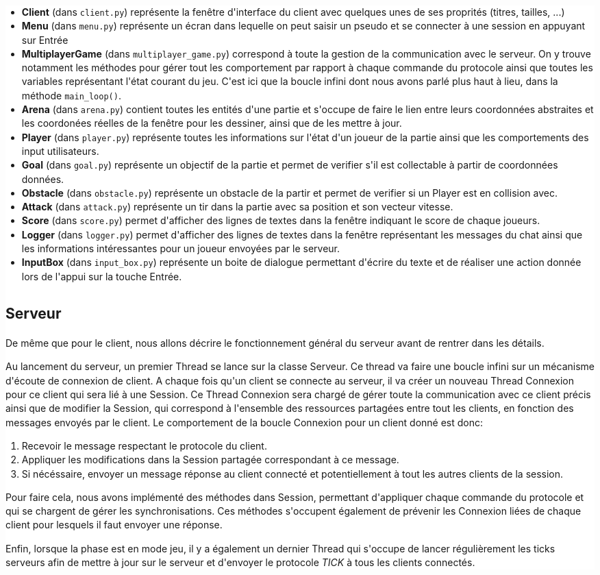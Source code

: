 
- **Client** (dans `client.py`) représente la fenêtre d'interface du client avec quelques unes de ses proprités (titres, tailles, ...)
- **Menu** (dans `menu.py`) représente un écran dans lequelle on peut saisir un pseudo et se connecter à une session en appuyant sur Entrée
- **MultiplayerGame** (dans `multiplayer_game.py`) correspond à toute la gestion de la communication avec le serveur. On y trouve notamment les méthodes pour gérer tout les comportement par rapport à chaque commande du protocole ainsi que toutes les variables représentant l'état courant du jeu. C'est ici que la boucle infini dont nous avons parlé plus haut à lieu, dans la méthode `main_loop()`.
- **Arena** (dans `arena.py`) contient toutes les entités d'une partie et s'occupe de faire le lien entre leurs coordonnées abstraites et les coordonées réelles de la fenêtre pour les dessiner, ainsi que de les mettre à jour.  
- **Player** (dans `player.py`) représente toutes les informations sur l'état d'un joueur de la partie ainsi que les comportements des input utilisateurs.
- **Goal** (dans `goal.py`) représente un objectif de la partie et permet de verifier s'il est collectable à partir de coordonnées données.
- **Obstacle** (dans `obstacle.py`) représente un obstacle de la partir et permet de verifier si un Player est en collision avec.
- **Attack** (dans `attack.py`) représente un tir dans la partie avec sa position et son vecteur vitesse.
- **Score** (dans `score.py`) permet d'afficher des lignes de textes dans la fenêtre indiquant le score de chaque joueurs.
- **Logger** (dans `logger.py`) permet d'afficher des lignes de textes dans la fenêtre représentant les messages du chat ainsi que les informations intéressantes pour un joueur envoyées par le serveur.
- **InputBox** (dans `input_box.py`) représente un boite de dialogue permettant d'écrire du texte et de réaliser une action donnée lors de l'appui sur la touche Entrée.


## Serveur

De même que pour le client, nous allons décrire le fonctionnement général du serveur avant de rentrer dans les détails.

Au lancement du serveur, un premier Thread se lance sur la classe Serveur. Ce thread va faire une boucle infini sur un mécanisme d'écoute de connexion de client. A chaque fois qu'un client se connecte au serveur, il va créer un nouveau Thread Connexion pour ce client qui sera lié à une Session. Ce Thread Connexion sera chargé de gérer toute la communication avec ce client précis ainsi que de modifier la Session, qui correspond à l'ensemble des ressources partagées entre tout les clients, en fonction des messages envoyés par le client. Le comportement de la boucle Connexion pour un client donné est donc:  

1) Recevoir le message respectant le protocole du client.
2) Appliquer les modifications dans la Session partagée correspondant à ce message.
3) Si nécéssaire, envoyer un message réponse au client connecté et potentiellement à tout les autres clients de la session.

Pour faire cela, nous avons implémenté des méthodes dans Session, permettant d'appliquer chaque commande du protocole et qui se chargent de gérer les synchronisations. Ces méthodes s'occupent également de prévenir les Connexion liées de chaque client pour lesquels il faut envoyer une réponse.

Enfin, lorsque la phase est en mode jeu, il y a également un dernier Thread qui s'occupe de lancer régulièrement les ticks serveurs afin de mettre à jour sur le serveur et d'envoyer le protocole *TICK* à tous les clients connectés.
